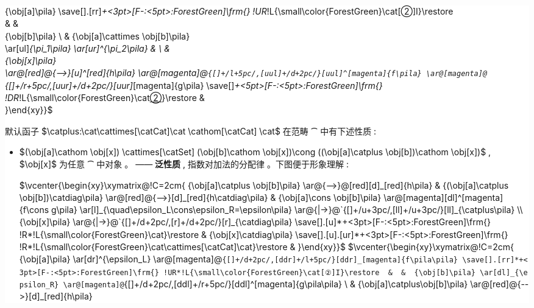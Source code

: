   {\obj[a]\pila}
  \save[].[rr]*+<3pt>[F-:<5pt>:ForestGreen]\frm{}
  !UR*!L{\small\color{ForestGreen}\cat[②]I}\restore  
  & &  
  {\obj[b]\pila}
  \\ 
  & 
  {\obj[a]\cattimes \obj[b]\pila}  
  \ar[ul]_{\pi_1\pila} 
  \ar[ur]^{\pi_2\pila} 
  & 
  \\ 
  &  
  {\obj[x]\pila}  
  \ar@[red]@{-->}[u]^[red]{h\pila} 
  \ar@[magenta]@`{[]+/l+5pc/,[uul]+/d+2pc/}[uul]^[magenta]{f\pila} \ar@[magenta]@`{[]+/r+5pc/,[uur]+/d+2pc/}[uur]_[magenta]{g\pila} 
  \save[]*+<5pt>[F-:<5pt>:ForestGreen]\frm{}
  !DR*!L{\small\color{ForestGreen}\cat[②](\obj[x]\Delta)}\restore
  &  
  }\end{xy}}$ 



默认函子 $\catplus:\cat\cattimes[\catCat]\cat \cathom[\catCat] \cat$ 在范畴 $\cat$ 中有下述性质 :

- $(\obj[a]\cathom \obj[x]) \cattimes[\catSet] (\obj[b]\cathom \obj[x])\cong ((\obj[a]\catplus \obj[b])\cathom \obj[x])$ , $\obj[x]$ 为任意 $\cat$ 中对象 。
  —— **泛性质** , 指数对加法的分配律 。下图便于形象理解 :

  $\vcenter{\begin{xy}\xymatrix@!C=2cm{
  {\obj[a]\catplus \obj[b]\pila}
  \ar@{-->}@[red][d]_[red]{h\pila} 
  & 
  {(\obj[a]\catplus \obj[b])\catdiag\pila}  
  \ar@[red]@{-->}[d]_[red]{h\catdiag\pila} 
  &
  {\obj[a]\cons \obj[b]\pila}
  \ar@[magenta][dl]^[magenta]{f\cons g\pila}  
  \ar[l]_{\quad\epsilon_L\cons\epsilon_R=\epsilon\pila}
  \ar@{|->}@`{[]+/u+3pc/,[ll]+/u+3pc/}[ll]_{\catplus\pila} 
  \\ 
  {\obj[x]\pila}
  \ar@{|->}@`{[]+/d+2pc/,[r]+/d+2pc/}[r]_{\catdiag\pila} 
  \save[].[u]*+<3pt>[F-:<5pt>:ForestGreen]\frm{}
  !R*!L{\small\color{ForestGreen}\cat}\restore
  &  
  {\obj[x]\catdiag\pila} 
  \save[].[u].[ur]*+<3pt>[F-:<5pt>:ForestGreen]\frm{}
  !R*!L{\small\color{ForestGreen}\cat\cattimes[\catCat]\cat}\restore
  &
  }\end{xy}}$ $\vcenter{\begin{xy}\xymatrix@!C=2cm{
  {\obj[a]\pila} 
  \ar[dr]^{\epsilon_L}
  \ar@[magenta]@`{[]+/d+2pc/,[ddr]+/l+5pc/}[ddr]_[magenta]{f\pila\pila}
  \save[].[rr]*+<3pt>[F-:<5pt>:ForestGreen]\frm{}
  !UR*!L{\small\color{ForestGreen}\cat[②]I}\restore 
  & 
  & 
  {\obj[b]\pila}
  \ar[dl]_{\epsilon_R}
  \ar@[magenta]@`{[]+/d+2pc/,[ddl]+/r+5pc/}[ddl]^[magenta]{g\pila\pila}
  \\
  & 
  {\obj[a]\catplus\obj[b]\pila} 
  \ar@[red]@{-->}[d]_[red]{h\pila}